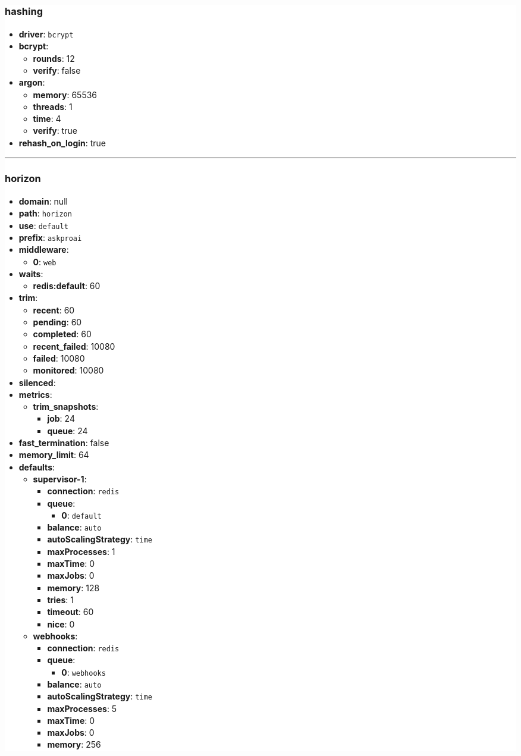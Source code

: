 
### hashing

- **driver**: `bcrypt`
- **bcrypt**:
  - **rounds**: 12
  - **verify**: false
- **argon**:
  - **memory**: 65536
  - **threads**: 1
  - **time**: 4
  - **verify**: true
- **rehash_on_login**: true

---

### horizon

- **domain**: null
- **path**: `horizon`
- **use**: `default`
- **prefix**: `askproai`
- **middleware**:
  - **0**: `web`
- **waits**:
  - **redis:default**: 60
- **trim**:
  - **recent**: 60
  - **pending**: 60
  - **completed**: 60
  - **recent_failed**: 10080
  - **failed**: 10080
  - **monitored**: 10080
- **silenced**:
- **metrics**:
  - **trim_snapshots**:
    - **job**: 24
    - **queue**: 24
- **fast_termination**: false
- **memory_limit**: 64
- **defaults**:
  - **supervisor-1**:
    - **connection**: `redis`
    - **queue**:
      - **0**: `default`
    - **balance**: `auto`
    - **autoScalingStrategy**: `time`
    - **maxProcesses**: 1
    - **maxTime**: 0
    - **maxJobs**: 0
    - **memory**: 128
    - **tries**: 1
    - **timeout**: 60
    - **nice**: 0
  - **webhooks**:
    - **connection**: `redis`
    - **queue**:
      - **0**: `webhooks`
    - **balance**: `auto`
    - **autoScalingStrategy**: `time`
    - **maxProcesses**: 5
    - **maxTime**: 0
    - **maxJobs**: 0
    - **memory**: 256